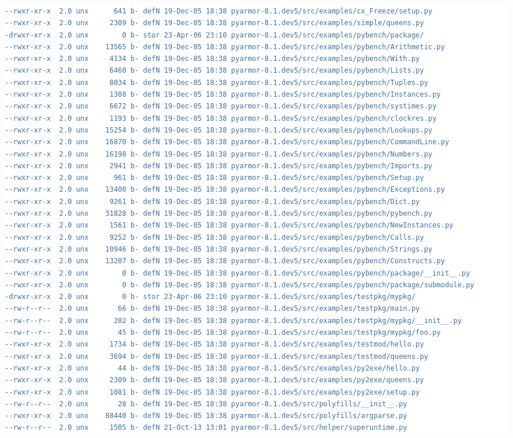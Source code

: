 ```diff
--rwxr-xr-x  2.0 unx      641 b- defN 19-Dec-05 18:38 pyarmor-8.1.dev5/src/examples/cx_Freeze/setup.py
--rwxr-xr-x  2.0 unx     2309 b- defN 19-Dec-05 18:38 pyarmor-8.1.dev5/src/examples/simple/queens.py
-drwxr-xr-x  2.0 unx        0 b- stor 23-Apr-06 23:10 pyarmor-8.1.dev5/src/examples/pybench/package/
--rwxr-xr-x  2.0 unx    13565 b- defN 19-Dec-05 18:38 pyarmor-8.1.dev5/src/examples/pybench/Arithmetic.py
--rwxr-xr-x  2.0 unx     4134 b- defN 19-Dec-05 18:38 pyarmor-8.1.dev5/src/examples/pybench/With.py
--rwxr-xr-x  2.0 unx     6460 b- defN 19-Dec-05 18:38 pyarmor-8.1.dev5/src/examples/pybench/Lists.py
--rwxr-xr-x  2.0 unx     8034 b- defN 19-Dec-05 18:38 pyarmor-8.1.dev5/src/examples/pybench/Tuples.py
--rwxr-xr-x  2.0 unx     1388 b- defN 19-Dec-05 18:38 pyarmor-8.1.dev5/src/examples/pybench/Instances.py
--rwxr-xr-x  2.0 unx     6672 b- defN 19-Dec-05 18:38 pyarmor-8.1.dev5/src/examples/pybench/systimes.py
--rwxr-xr-x  2.0 unx     1193 b- defN 19-Dec-05 18:38 pyarmor-8.1.dev5/src/examples/pybench/clockres.py
--rwxr-xr-x  2.0 unx    15254 b- defN 19-Dec-05 18:38 pyarmor-8.1.dev5/src/examples/pybench/Lookups.py
--rwxr-xr-x  2.0 unx    16870 b- defN 19-Dec-05 18:38 pyarmor-8.1.dev5/src/examples/pybench/CommandLine.py
--rwxr-xr-x  2.0 unx    16198 b- defN 19-Dec-05 18:38 pyarmor-8.1.dev5/src/examples/pybench/Numbers.py
--rwxr-xr-x  2.0 unx     2941 b- defN 19-Dec-05 18:38 pyarmor-8.1.dev5/src/examples/pybench/Imports.py
--rwxr-xr-x  2.0 unx      961 b- defN 19-Dec-05 18:38 pyarmor-8.1.dev5/src/examples/pybench/Setup.py
--rwxr-xr-x  2.0 unx    13400 b- defN 19-Dec-05 18:38 pyarmor-8.1.dev5/src/examples/pybench/Exceptions.py
--rwxr-xr-x  2.0 unx     9261 b- defN 19-Dec-05 18:38 pyarmor-8.1.dev5/src/examples/pybench/Dict.py
--rwxr-xr-x  2.0 unx    31828 b- defN 19-Dec-05 18:38 pyarmor-8.1.dev5/src/examples/pybench/pybench.py
--rwxr-xr-x  2.0 unx     1561 b- defN 19-Dec-05 18:38 pyarmor-8.1.dev5/src/examples/pybench/NewInstances.py
--rwxr-xr-x  2.0 unx     9252 b- defN 19-Dec-05 18:38 pyarmor-8.1.dev5/src/examples/pybench/Calls.py
--rwxr-xr-x  2.0 unx    10946 b- defN 19-Dec-05 18:38 pyarmor-8.1.dev5/src/examples/pybench/Strings.py
--rwxr-xr-x  2.0 unx    13207 b- defN 19-Dec-05 18:38 pyarmor-8.1.dev5/src/examples/pybench/Constructs.py
--rwxr-xr-x  2.0 unx        0 b- defN 19-Dec-05 18:38 pyarmor-8.1.dev5/src/examples/pybench/package/__init__.py
--rwxr-xr-x  2.0 unx        0 b- defN 19-Dec-05 18:38 pyarmor-8.1.dev5/src/examples/pybench/package/submodule.py
-drwxr-xr-x  2.0 unx        0 b- stor 23-Apr-06 23:10 pyarmor-8.1.dev5/src/examples/testpkg/mypkg/
--rw-r--r--  2.0 unx       66 b- defN 19-Dec-05 18:38 pyarmor-8.1.dev5/src/examples/testpkg/main.py
--rw-r--r--  2.0 unx      202 b- defN 19-Dec-05 18:38 pyarmor-8.1.dev5/src/examples/testpkg/mypkg/__init__.py
--rw-r--r--  2.0 unx       45 b- defN 19-Dec-05 18:38 pyarmor-8.1.dev5/src/examples/testpkg/mypkg/foo.py
--rwxr-xr-x  2.0 unx     1734 b- defN 19-Dec-05 18:38 pyarmor-8.1.dev5/src/examples/testmod/hello.py
--rwxr-xr-x  2.0 unx     3694 b- defN 19-Dec-05 18:38 pyarmor-8.1.dev5/src/examples/testmod/queens.py
--rwxr-xr-x  2.0 unx       44 b- defN 19-Dec-05 18:38 pyarmor-8.1.dev5/src/examples/py2exe/hello.py
--rwxr-xr-x  2.0 unx     2309 b- defN 19-Dec-05 18:38 pyarmor-8.1.dev5/src/examples/py2exe/queens.py
--rwxr-xr-x  2.0 unx     1081 b- defN 19-Dec-05 18:38 pyarmor-8.1.dev5/src/examples/py2exe/setup.py
--rw-r--r--  2.0 unx       28 b- defN 19-Dec-05 18:38 pyarmor-8.1.dev5/src/polyfills/__init__.py
--rwxr-xr-x  2.0 unx    88440 b- defN 19-Dec-05 18:38 pyarmor-8.1.dev5/src/polyfills/argparse.py
--rw-r--r--  2.0 unx     1505 b- defN 21-Oct-13 13:01 pyarmor-8.1.dev5/src/helper/superuntime.py
```